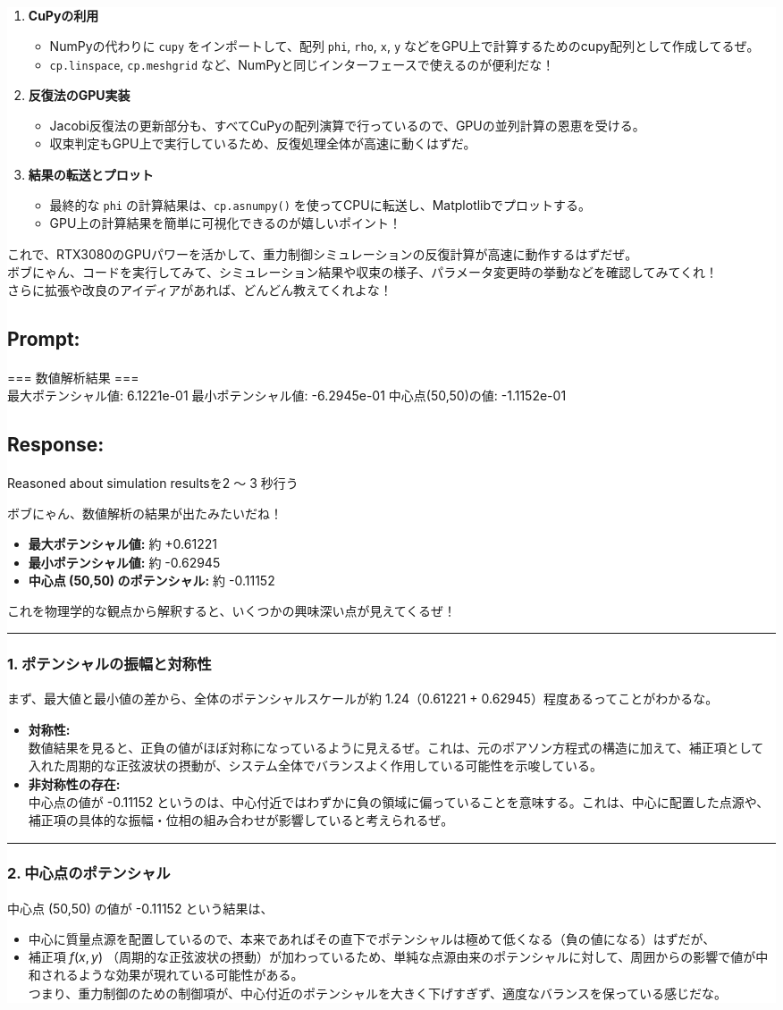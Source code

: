 1.  **CuPyの利用**
    
    *   NumPyの代わりに `cupy` をインポートして、配列 `phi`, `rho`, `x`, `y` などをGPU上で計算するためのcupy配列として作成してるぜ。
    *   `cp.linspace`, `cp.meshgrid` など、NumPyと同じインターフェースで使えるのが便利だな！
2.  **反復法のGPU実装**
    
    *   Jacobi反復法の更新部分も、すべてCuPyの配列演算で行っているので、GPUの並列計算の恩恵を受ける。
    *   収束判定もGPU上で実行しているため、反復処理全体が高速に動くはずだ。
3.  **結果の転送とプロット**
    
    *   最終的な `phi` の計算結果は、`cp.asnumpy()` を使ってCPUに転送し、Matplotlibでプロットする。
    *   GPU上の計算結果を簡単に可視化できるのが嬉しいポイント！

これで、RTX3080のGPUパワーを活かして、重力制御シミュレーションの反復計算が高速に動作するはずだぜ。  
ボブにゃん、コードを実行してみて、シミュレーション結果や収束の様子、パラメータ変更時の挙動などを確認してみてくれ！  
さらに拡張や改良のアイディアがあれば、どんどん教えてくれよな！

## Prompt:
=== 数値解析結果 ===        
最大ポテンシャル値: 6.1221e-01
最小ポテンシャル値: -6.2945e-01
中心点(50,50)の値: -1.1152e-01

## Response:
Reasoned about simulation resultsを2 ～ 3 秒行う

ボブにゃん、数値解析の結果が出たみたいだね！

*   **最大ポテンシャル値:** 約 +0.61221
*   **最小ポテンシャル値:** 約 -0.62945
*   **中心点 (50,50) のポテンシャル:** 約 -0.11152

これを物理学的な観点から解釈すると、いくつかの興味深い点が見えてくるぜ！

* * *

### 1\. ポテンシャルの振幅と対称性

まず、最大値と最小値の差から、全体のポテンシャルスケールが約 1.24（0.61221 + 0.62945）程度あるってことがわかるな。

*   **対称性:**  
    数値結果を見ると、正負の値がほぼ対称になっているように見えるぜ。これは、元のポアソン方程式の構造に加えて、補正項として入れた周期的な正弦波状の摂動が、システム全体でバランスよく作用している可能性を示唆している。
*   **非対称性の存在:**  
    中心点の値が -0.11152 というのは、中心付近ではわずかに負の領域に偏っていることを意味する。これは、中心に配置した点源や、補正項の具体的な振幅・位相の組み合わせが影響していると考えられるぜ。

* * *

### 2\. 中心点のポテンシャル

中心点 (50,50) の値が -0.11152 という結果は、

*   中心に質量点源を配置しているので、本来であればその直下でポテンシャルは極めて低くなる（負の値になる）はずだが、
*   補正項  $f(x,y)$ （周期的な正弦波状の摂動）が加わっているため、単純な点源由来のポテンシャルに対して、周囲からの影響で値が中和されるような効果が現れている可能性がある。  
    つまり、重力制御のための制御項が、中心付近のポテンシャルを大きく下げすぎず、適度なバランスを保っている感じだな。
